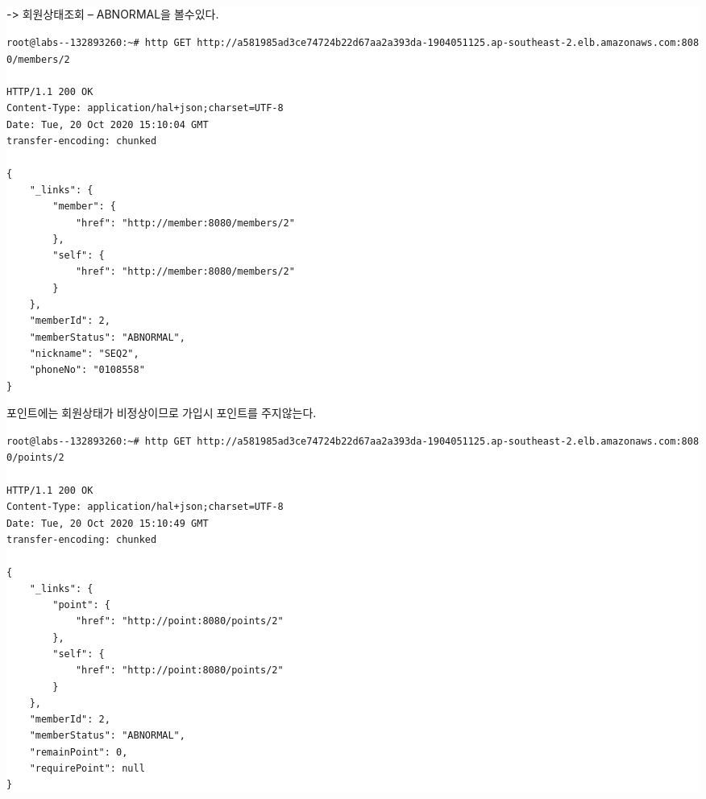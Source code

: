 -> 회원상태조회 – ABNORMAL을 볼수있다.

```
root@labs--132893260:~# http GET http://a581985ad3ce74724b22d67aa2a393da-1904051125.ap-southeast-2.elb.amazonaws.com:8080/members/2

HTTP/1.1 200 OK
Content-Type: application/hal+json;charset=UTF-8
Date: Tue, 20 Oct 2020 15:10:04 GMT
transfer-encoding: chunked

{
    "_links": {
        "member": {
            "href": "http://member:8080/members/2"
        }, 
        "self": {
            "href": "http://member:8080/members/2"
        }
    }, 
    "memberId": 2, 
    "memberStatus": "ABNORMAL", 
    "nickname": "SEQ2", 
    "phoneNo": "0108558"
}

```

포인트에는 회원상태가 비정상이므로 가입시 포인트를 주지않는다.

```
root@labs--132893260:~# http GET http://a581985ad3ce74724b22d67aa2a393da-1904051125.ap-southeast-2.elb.amazonaws.com:8080/points/2

HTTP/1.1 200 OK
Content-Type: application/hal+json;charset=UTF-8
Date: Tue, 20 Oct 2020 15:10:49 GMT
transfer-encoding: chunked

{
    "_links": {
        "point": {
            "href": "http://point:8080/points/2"
        }, 
        "self": {
            "href": "http://point:8080/points/2"
        }
    }, 
    "memberId": 2, 
    "memberStatus": "ABNORMAL", 
    "remainPoint": 0, 
    "requirePoint": null
}

```

